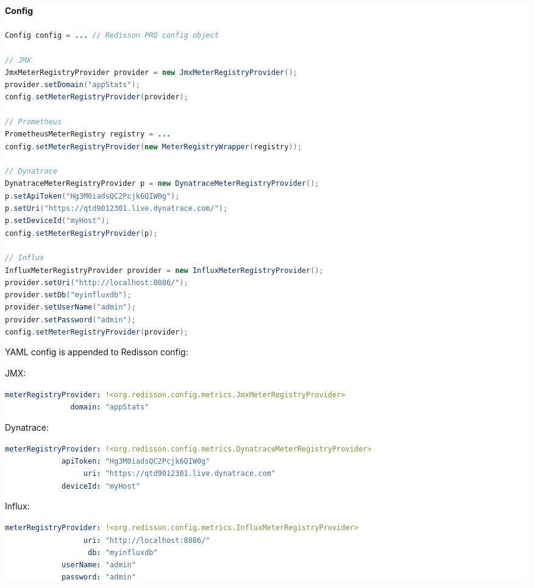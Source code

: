 #### Config

```java
Config config = ... // Redisson PRO config object

// JMX
JmxMeterRegistryProvider provider = new JmxMeterRegistryProvider();
provider.setDomain("appStats");
config.setMeterRegistryProvider(provider);

// Prometheus
PrometheusMeterRegistry registry = ...
config.setMeterRegistryProvider(new MeterRegistryWrapper(registry));

// Dynatrace
DynatraceMeterRegistryProvider p = new DynatraceMeterRegistryProvider();
p.setApiToken("Hg3M0iadsQC2Pcjk6QIW0g");
p.setUri("https://qtd9012301.live.dynatrace.com/");
p.setDeviceId("myHost");
config.setMeterRegistryProvider(p);

// Influx
InfluxMeterRegistryProvider provider = new InfluxMeterRegistryProvider();
provider.setUri("http://localhost:8086/");
provider.setDb("myinfluxdb");
provider.setUserName("admin");
provider.setPassword("admin");
config.setMeterRegistryProvider(provider);
```

YAML config is appended to Redisson config:

JMX:
```yaml
meterRegistryProvider: !<org.redisson.config.metrics.JmxMeterRegistryProvider> 
               domain: "appStats"
```

Dynatrace:
```yaml
meterRegistryProvider: !<org.redisson.config.metrics.DynatraceMeterRegistryProvider>
             apiToken: "Hg3M0iadsQC2Pcjk6QIW0g"
                  uri: "https://qtd9012301.live.dynatrace.com"
             deviceId: "myHost"
```

Influx:
```yaml
meterRegistryProvider: !<org.redisson.config.metrics.InfluxMeterRegistryProvider>
                  uri: "http://localhost:8086/"
                   db: "myinfluxdb"
             userName: "admin"
             password: "admin"
```
